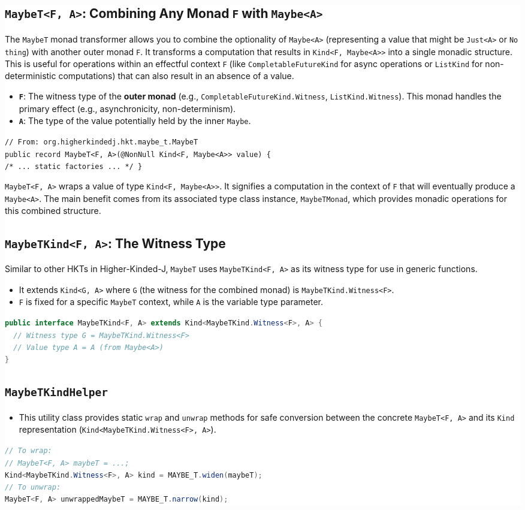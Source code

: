 ## `MaybeT<F, A>`: Combining Any Monad `F` with `Maybe<A>`

The `MaybeT` monad transformer allows you to combine the optionality of `Maybe<A>` (representing a value that might be
`Just<A>` or `Nothing`) with another outer monad `F`. It transforms a computation that results in `Kind<F, Maybe<A>>`
into a single monadic structure. This is useful for operations within an effectful context `F` (like
`CompletableFutureKind` for async operations or `ListKind` for non-deterministic computations) that can also result in
an absence of a value.

* **`F`**: The witness type of the **outer monad** (e.g., `CompletableFutureKind.Witness`, `ListKind.Witness`). This
  monad handles the primary effect (e.g., asynchronicity, non-determinism).
* **`A`**: The type of the value potentially held by the inner `Maybe`.

```
// From: org.higherkindedj.hkt.maybe_t.MaybeT
public record MaybeT<F, A>(@NonNull Kind<F, Maybe<A>> value) { 
/* ... static factories ... */ }
```

`MaybeT<F, A>` wraps a value of type `Kind<F, Maybe<A>>`. It signifies a computation in the context of `F` that will
eventually produce a `Maybe<A>`. The main benefit comes from its associated type class instance, `MaybeTMonad`, which
provides monadic operations for this combined structure.

## `MaybeTKind<F, A>`: The Witness Type

Similar to other HKTs in Higher-Kinded-J, `MaybeT` uses `MaybeTKind<F, A>` as its witness type for use in generic
functions.

* It extends `Kind<G, A>` where `G` (the witness for the combined monad) is `MaybeTKind.Witness<F>`.
* `F` is fixed for a specific `MaybeT` context, while `A` is the variable type parameter.

```java
public interface MaybeTKind<F, A> extends Kind<MaybeTKind.Witness<F>, A> {
  // Witness type G = MaybeTKind.Witness<F>
  // Value type A = A (from Maybe<A>)
}
```

## `MaybeTKindHelper`

* This utility class provides static `wrap` and `unwrap` methods for safe conversion between the concrete `MaybeT<F, A>`
  and its `Kind` representation (`Kind<MaybeTKind.Witness<F>, A>`).

```java
// To wrap:
// MaybeT<F, A> maybeT = ...;
Kind<MaybeTKind.Witness<F>, A> kind = MAYBE_T.widen(maybeT);
// To unwrap:
MaybeT<F, A> unwrappedMaybeT = MAYBE_T.narrow(kind);
```
